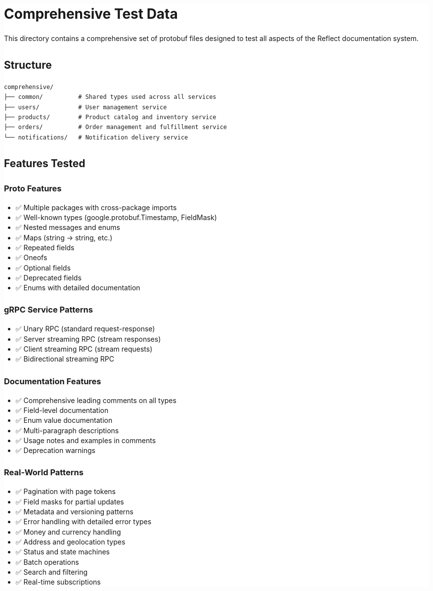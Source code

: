 # Comprehensive Test Data

This directory contains a comprehensive set of protobuf files designed to test all aspects of the Reflect documentation system.

## Structure

```
comprehensive/
├── common/          # Shared types used across all services
├── users/           # User management service
├── products/        # Product catalog and inventory service
├── orders/          # Order management and fulfillment service
└── notifications/   # Notification delivery service
```

## Features Tested

### Proto Features
- ✅ Multiple packages with cross-package imports
- ✅ Well-known types (google.protobuf.Timestamp, FieldMask)
- ✅ Nested messages and enums
- ✅ Maps (string -> string, etc.)
- ✅ Repeated fields
- ✅ Oneofs
- ✅ Optional fields
- ✅ Deprecated fields
- ✅ Enums with detailed documentation

### gRPC Service Patterns
- ✅ Unary RPC (standard request-response)
- ✅ Server streaming RPC (stream responses)
- ✅ Client streaming RPC (stream requests)
- ✅ Bidirectional streaming RPC

### Documentation Features
- ✅ Comprehensive leading comments on all types
- ✅ Field-level documentation
- ✅ Enum value documentation
- ✅ Multi-paragraph descriptions
- ✅ Usage notes and examples in comments
- ✅ Deprecation warnings

### Real-World Patterns
- ✅ Pagination with page tokens
- ✅ Field masks for partial updates
- ✅ Metadata and versioning patterns
- ✅ Error handling with detailed error types
- ✅ Money and currency handling
- ✅ Address and geolocation types
- ✅ Status and state machines
- ✅ Batch operations
- ✅ Search and filtering
- ✅ Real-time subscriptions
